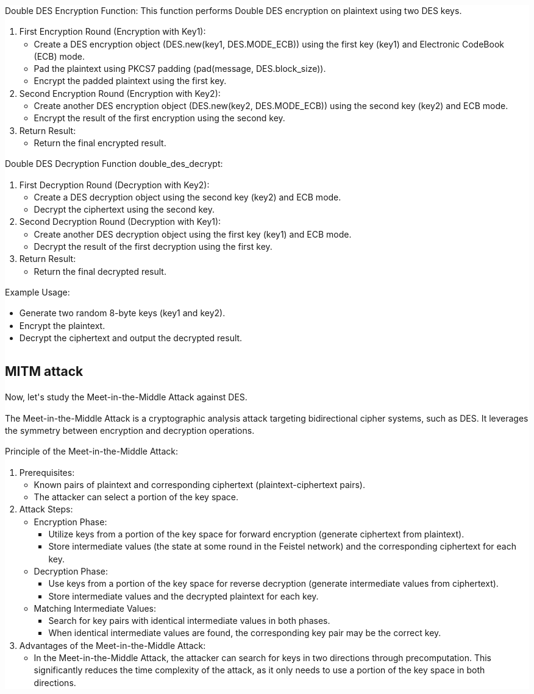 Double DES Encryption Function: This function performs Double DES encryption on plaintext using two DES keys.

1. First Encryption Round (Encryption with Key1):
   * Create a DES encryption object (DES.new(key1, DES.MODE\_ECB)) using the first key (key1) and Electronic CodeBook (ECB) mode.
   * Pad the plaintext using PKCS7 padding (pad(message, DES.block\_size)).
   * Encrypt the padded plaintext using the first key.
2. Second Encryption Round (Encryption with Key2):
   * Create another DES encryption object (DES.new(key2, DES.MODE\_ECB)) using the second key (key2) and ECB mode.
   * Encrypt the result of the first encryption using the second key.
3. Return Result:
   * Return the final encrypted result.

Double DES Decryption Function double\_des\_decrypt:

1. First Decryption Round (Decryption with Key2):
   * Create a DES decryption object using the second key (key2) and ECB mode.
   * Decrypt the ciphertext using the second key.
2. Second Decryption Round (Decryption with Key1):
   * Create another DES decryption object using the first key (key1) and ECB mode.
   * Decrypt the result of the first decryption using the first key.
3. Return Result:
   * Return the final decrypted result.

Example Usage:

* Generate two random 8-byte keys (key1 and key2).
* Encrypt the plaintext.
* Decrypt the ciphertext and output the decrypted result.

## MITM attack

Now, let's study the Meet-in-the-Middle Attack against DES.

The Meet-in-the-Middle Attack is a cryptographic analysis attack targeting bidirectional cipher systems, such as DES. It leverages the symmetry between encryption and decryption operations.

Principle of the Meet-in-the-Middle Attack:

1. Prerequisites:
   * Known pairs of plaintext and corresponding ciphertext (plaintext-ciphertext pairs).
   * The attacker can select a portion of the key space.
2. Attack Steps:
   * Encryption Phase:
     * Utilize keys from a portion of the key space for forward encryption (generate ciphertext from plaintext).
     * Store intermediate values (the state at some round in the Feistel network) and the corresponding ciphertext for each key.
   * Decryption Phase:
     * Use keys from a portion of the key space for reverse decryption (generate intermediate values from ciphertext).
     * Store intermediate values and the decrypted plaintext for each key.
   * Matching Intermediate Values:
     * Search for key pairs with identical intermediate values in both phases.
     * When identical intermediate values are found, the corresponding key pair may be the correct key.
3. Advantages of the Meet-in-the-Middle Attack:
   * In the Meet-in-the-Middle Attack, the attacker can search for keys in two directions through precomputation. This significantly reduces the time complexity of the attack, as it only needs to use a portion of the key space in both directions.
